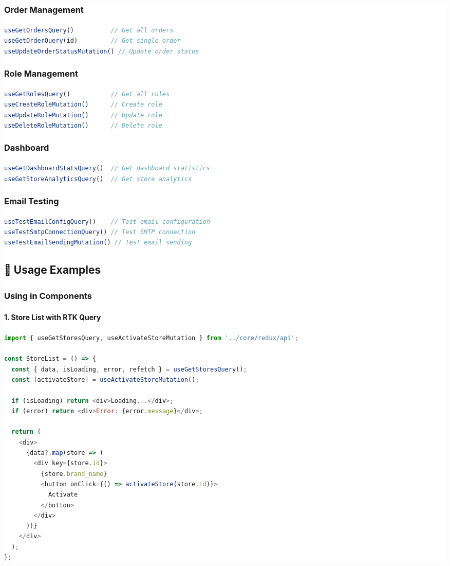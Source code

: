 ### **Order Management**
```javascript
useGetOrdersQuery()          // Get all orders
useGetOrderQuery(id)         // Get single order
useUpdateOrderStatusMutation() // Update order status
```

### **Role Management**
```javascript
useGetRolesQuery()           // Get all roles
useCreateRoleMutation()      // Create role
useUpdateRoleMutation()      // Update role
useDeleteRoleMutation()      // Delete role
```

### **Dashboard**
```javascript
useGetDashboardStatsQuery()  // Get dashboard statistics
useGetStoreAnalyticsQuery()  // Get store analytics
```

### **Email Testing**
```javascript
useTestEmailConfigQuery()    // Test email configuration
useTestSmtpConnectionQuery() // Test SMTP connection
useTestEmailSendingMutation() // Test email sending
```

## 🔧 Usage Examples

### **Using in Components**

#### **1. Store List with RTK Query**
```javascript
import { useGetStoresQuery, useActivateStoreMutation } from '../core/redux/api';

const StoreList = () => {
  const { data, isLoading, error, refetch } = useGetStoresQuery();
  const [activateStore] = useActivateStoreMutation();

  if (isLoading) return <div>Loading...</div>;
  if (error) return <div>Error: {error.message}</div>;

  return (
    <div>
      {data?.map(store => (
        <div key={store.id}>
          {store.brand_name}
          <button onClick={() => activateStore(store.id)}>
            Activate
          </button>
        </div>
      ))}
    </div>
  );
};
```
